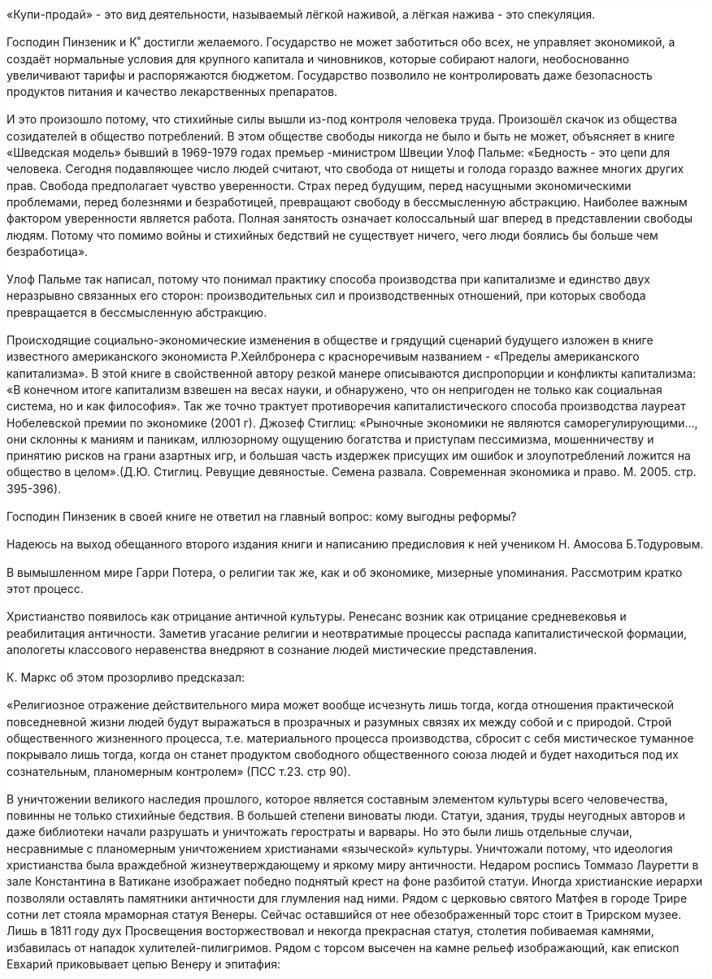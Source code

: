«Купи-продай» - это вид деятельности, называемый лёгкой наживой, а лёгкая нажива - это спекуляция.

Господин Пинзеник и К˚ достигли желаемого. Государство не может заботиться обо всех, не управляет экономикой, а создаёт нормальные условия для крупного капитала и чиновников, которые собирают налоги, необоснованно увеличивают тарифы и распоряжаются бюджетом. Государство позволило не контролировать даже безопасность продуктов питания и качество лекарственных препаратов.

И это произошло потому, что стихийные силы вышли из-под контроля человека труда. Произошёл скачок из общества созидателей в общество потреблений. В этом обществе свободы никогда не было и быть не может, объясняет в книге «Шведская модель» бывший в 1969-1979 годах премьер -министром Швеции Улоф Пальме: «Бедность - это цепи для человека. Сегодня подавляющее число людей считают, что свобода от нищеты и голода гораздо важнее многих других прав. Свобода предполагает чувство уверенности. Страх перед будущим, перед насущными экономическими проблемами, перед болезнями и безработицей, превращают свободу в бессмысленную абстракцию. Наиболее важным фактором уверенности является работа. Полная занятость означает колоссальный шаг вперед в представлении свободы людям. Потому что помимо войны и стихийных бедствий не существует ничего, чего люди боялись бы больше чем безработица».

Улоф Пальме так написал, потому что понимал практику способа производства при капитализме и единство двух неразрывно связанных его сторон: производительных сил и производственных отношений, при которых свобода превращается в бессмысленную абстракцию.

Происходящие социально-экономические изменения в обществе и грядущий сценарий будущего изложен в книге известного американского экономиста Р.Хейлбронера с красноречивым названием - «Пределы американского капитализма». В этой книге в свойственной автору резкой манере описываются диспропорции и конфликты капитализма: «В конечном итоге капитализм взвешен на весах науки, и обнаружено, что он непригоден не только как социальная система, но и как философия». Так же точно трактует противоречия капиталистического способа производства лауреат Нобелевской премии по экономике (2001 г). Джозеф Стиглиц: «Рыночные экономики не являются саморегулирующими..., они склонны к маниям и паникам, иллюзорному ощущению богатства и приступам пессимизма, мошенничеству и принятию рисков на грани азартных игр, и большая часть издержек присущих им ошибок и злоупотреблений ложится на общество в целом».(Д.Ю. Стиглиц. Ревущие девяностые. Семена развала. Современная экономика и право. М. 2005. стр. 395-396).

Господин Пинзеник в своей книге не ответил на главный вопрос: кому выгодны реформы?

Надеюсь на выход обещанного второго издания книги и написанию предисловия к ней учеником Н. Амосова Б.Тодуровым.

В вымышленном мире Гарри Потера, о религии так же, как и об экономике, мизерные упоминания. Рассмотрим кратко этот процесс.

Христианство появилось как отрицание античной культуры. Ренесанс возник как отрицание средневековья и реабилитация античности. Заметив угасание религии и неотвратимые процессы распада капиталистической формации, апологеты классового неравенства внедряют в сознание людей мистические представления.

К. Маркс об этом прозорливо предсказал:

«Религиозное отражение действительного мира может вообще исчезнуть лишь тогда, когда отношения практической повседневной жизни людей будут выражаться в прозрачных и разумных связях их между собой и с природой. Строй общественного жизненного процесса, т.е. материального процесса производства, сбросит с себя мистическое туманное покрывало лишь тогда, когда он станет продуктом свободного общественного союза людей и будет находиться под их сознательным, планомерным контролем» (ПСС т.23. стр 90).

В уничтожении великого наследия прошлого, которое является составным элементом культуры всего человечества, повинны не только стихийные бедствия. В большей степени виноваты люди. Статуи, здания, труды неугодных авторов и даже библиотеки начали разрушать и уничтожать геростраты и варвары. Но это были лишь отдельные случаи, несравнимые с планомерным уничтожением христианами «языческой» культуры. Уничтожали потому, что идеология христианства была враждебной жизнеутверждающему и яркому миру античности. Недаром роспись Томмазо Лауретти в зале Константина в Ватикане изображает победно поднятый крест на фоне разбитой статуи. Иногда христианские иерархи позволяли оставлять памятники античности для глумления над ними. Рядом с церковью святого Матфея в городе Трире сотни лет стояла мраморная статуя Венеры. Сейчас оставшийся от нее обезображенный торс стоит в Трирском музее. Лишь в 1811 году дух Просвещения восторжествовал и некогда прекрасная статуя, столетия побиваемая камнями, избавилась от нападок хулителей-пилигримов. Рядом с торсом высечен на камне рельеф изображающий, как епископ Евхарий приковывает цепью Венеру и эпитафия:
